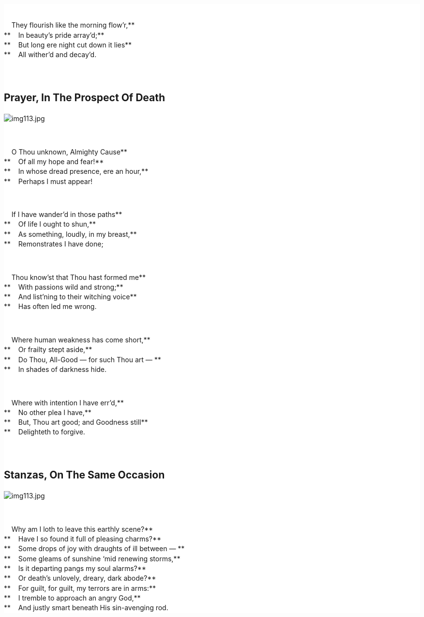  

    They flourish like the morning flow’r,**  
**    In beauty’s pride array’d;**  
**    But long ere night cut down it lies**  
**    All wither’d and decay’d.

 



## **Prayer, In The Prospect Of Death**

![img113.jpg](images/000436.jpg)

 

    O Thou unknown, Almighty Cause**  
**    Of all my hope and fear\!**  
**    In whose dread presence, ere an hour,**  
**    Perhaps I must appear\!

 

    If I have wander’d in those paths**  
**    Of life I ought to shun,**  
**    As something, loudly, in my breast,**  
**    Remonstrates I have done;

 

    Thou know’st that Thou hast formed me**  
**    With passions wild and strong;**  
**    And list’ning to their witching voice**  
**    Has often led me wrong.

 

    Where human weakness has come short,**  
**    Or frailty stept aside,**  
**    Do Thou, All-Good — for such Thou art — **  
**    In shades of darkness hide.

 

    Where with intention I have err’d,**  
**    No other plea I have,**  
**    But, Thou art good; and Goodness still**  
**    Delighteth to forgive.

 



## **Stanzas, On The Same Occasion**

![img113.jpg](images/000436.jpg)

 

    Why am I loth to leave this earthly scene?**  
**    Have I so found it full of pleasing charms?**  
**    Some drops of joy with draughts of ill between — **  
**    Some gleams of sunshine ‘mid renewing storms,**  
**    Is it departing pangs my soul alarms?**  
**    Or death’s unlovely, dreary, dark abode?**  
**    For guilt, for guilt, my terrors are in arms:**  
**    I tremble to approach an angry God,**  
**    And justly smart beneath His sin-avenging rod.
